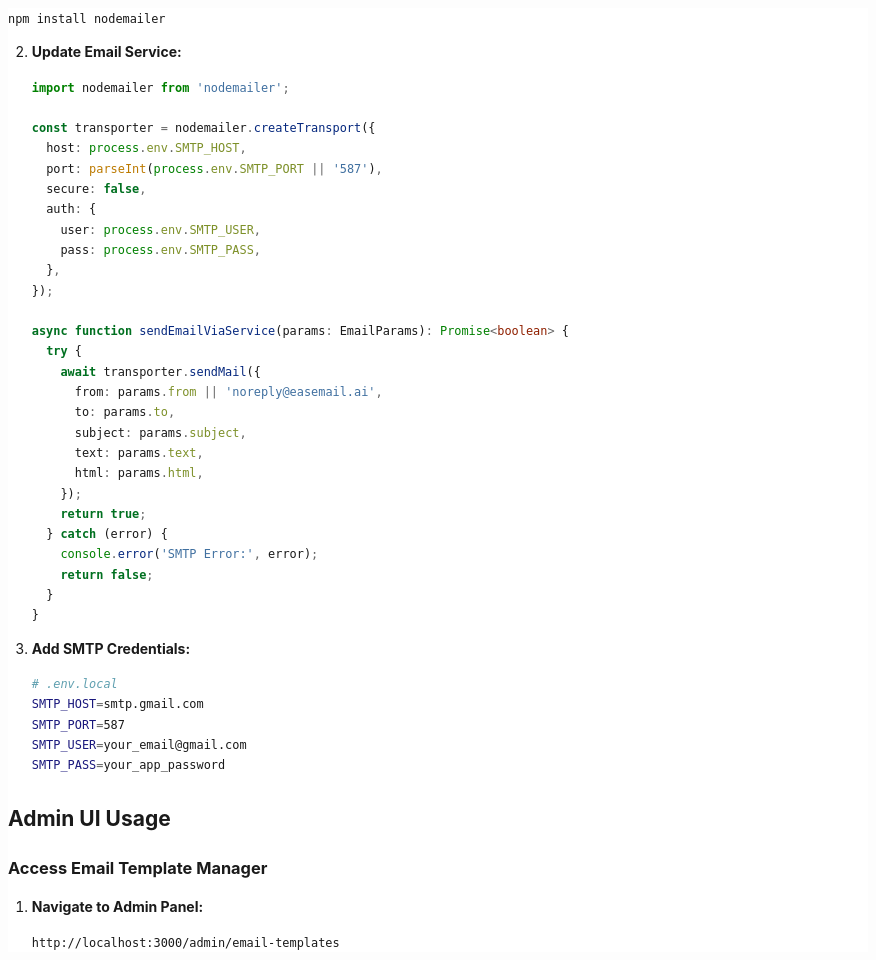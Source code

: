    ```bash
   npm install nodemailer
   ```

2. **Update Email Service:**

   ```typescript
   import nodemailer from 'nodemailer';

   const transporter = nodemailer.createTransport({
     host: process.env.SMTP_HOST,
     port: parseInt(process.env.SMTP_PORT || '587'),
     secure: false,
     auth: {
       user: process.env.SMTP_USER,
       pass: process.env.SMTP_PASS,
     },
   });

   async function sendEmailViaService(params: EmailParams): Promise<boolean> {
     try {
       await transporter.sendMail({
         from: params.from || 'noreply@easemail.ai',
         to: params.to,
         subject: params.subject,
         text: params.text,
         html: params.html,
       });
       return true;
     } catch (error) {
       console.error('SMTP Error:', error);
       return false;
     }
   }
   ```

3. **Add SMTP Credentials:**
   ```bash
   # .env.local
   SMTP_HOST=smtp.gmail.com
   SMTP_PORT=587
   SMTP_USER=your_email@gmail.com
   SMTP_PASS=your_app_password
   ```

## Admin UI Usage

### Access Email Template Manager

1. **Navigate to Admin Panel:**

   ```
   http://localhost:3000/admin/email-templates
   ```
